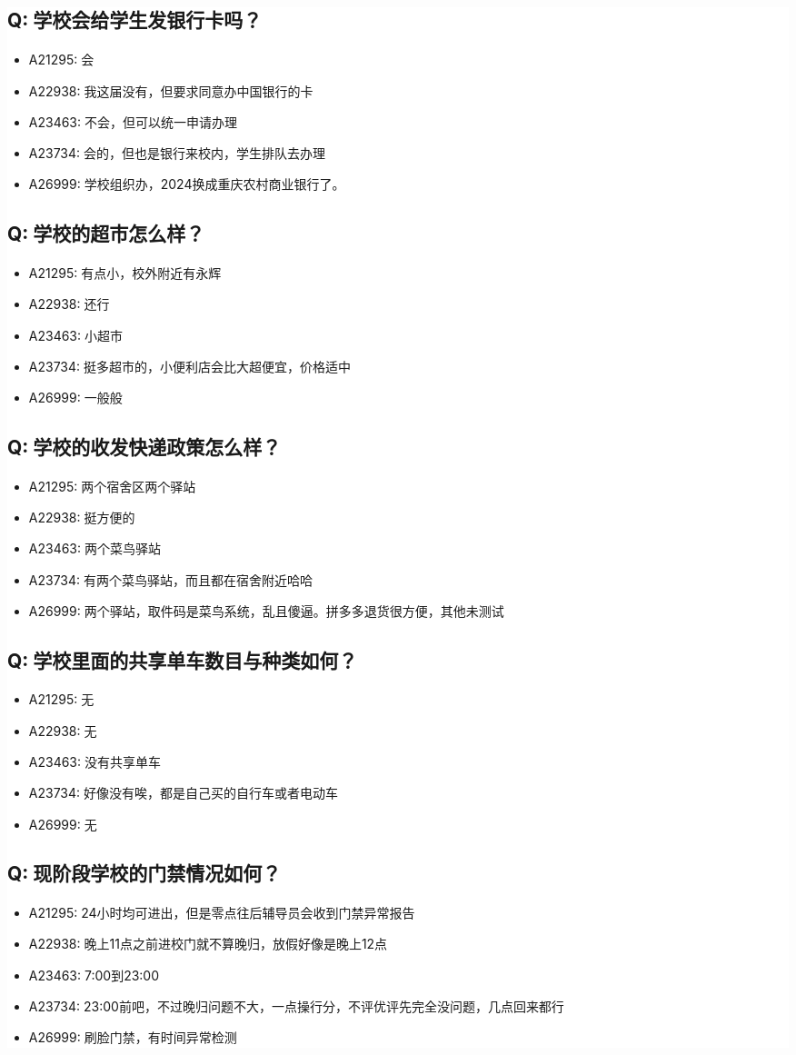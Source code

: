 ## Q: 学校会给学生发银行卡吗？

- A21295: 会

- A22938: 我这届没有，但要求同意办中国银行的卡

- A23463: 不会，但可以统一申请办理

- A23734: 会的，但也是银行来校内，学生排队去办理

- A26999: 学校组织办，2024换成重庆农村商业银行了。

## Q: 学校的超市怎么样？

- A21295: 有点小，校外附近有永辉

- A22938: 还行

- A23463: 小超市

- A23734: 挺多超市的，小便利店会比大超便宜，价格适中

- A26999: 一般般

## Q: 学校的收发快递政策怎么样？

- A21295: 两个宿舍区两个驿站

- A22938: 挺方便的

- A23463: 两个菜鸟驿站

- A23734: 有两个菜鸟驿站，而且都在宿舍附近哈哈

- A26999: 两个驿站，取件码是菜鸟系统，乱且傻逼。拼多多退货很方便，其他未测试

## Q: 学校里面的共享单车数目与种类如何？

- A21295: 无

- A22938: 无

- A23463: 没有共享单车

- A23734: 好像没有唉，都是自己买的自行车或者电动车

- A26999: 无

## Q: 现阶段学校的门禁情况如何？

- A21295: 24小时均可进出，但是零点往后辅导员会收到门禁异常报告

- A22938: 晚上11点之前进校门就不算晚归，放假好像是晚上12点

- A23463: 7:00到23:00

- A23734: 23∶00前吧，不过晚归问题不大，一点操行分，不评优评先完全没问题，几点回来都行

- A26999: 刷脸门禁，有时间异常检测
